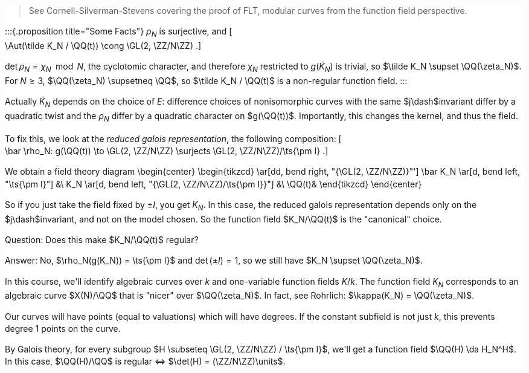 > See Cornell-Silverman-Stevens covering the proof of FLT, modular curves from the function field perspective.

:::{.proposition title="Some Facts"}
$\rho_N$ is surjective, and 
\[  
\Aut(\tilde K_N / \QQ(t))  \cong \GL(2, \ZZ/N\ZZ)
.\]

$\det \rho_N = \chi_N \mod N$, the cyclotomic character, and therefore $\chi_N$ restricted to $g(\tilde K_N)$ is trivial, so $\tilde K_N \supset \QQ(\zeta_N)$.
For $N\geq 3$, $\QQ(\zeta_N) \supsetneq \QQ$, so $\tilde K_N / \QQ(t)$ is a non-regular function field.
:::

Actually $\tilde K_N$ depends on the choice of $E$: difference choices of nonisomorphic curves with the same $j\dash$invariant differ by a quadratic twist and the $\rho_N$ differ by a quadratic character on $g(\QQ(t))$.
Importantly, this changes the kernel, and thus the field.

To fix this, we look at the *reduced galois representation*, the following composition:
\[  
\bar \rho_N: g(\QQ(t)) \to \GL(2, \ZZ/N\ZZ) \surjects \GL(2, \ZZ/N\ZZ)/\ts{\pm I}
.\]

We obtain a field theory diagram
\begin{center}
\begin{tikzcd}
\ar[dd, bend right, "{\GL(2, \ZZ/N\ZZ)}"'] \bar K_N \ar[d, bend left, "\ts{\pm I}"] &\\
K_N \ar[d, bend left, "{\GL(2, \ZZ/N\ZZ)/\ts{\pm I}}"] &\\
\QQ(t)&
\end{tikzcd}
\end{center}

So if you just take the field fixed by $\pm I$, you get $K_N$.
In this case, the reduced galois representation depends only on the $j\dash$invariant, and not on the model chosen.
So the function field $K_N/\QQ(t)$ is the "canonical" choice.

Question:
Does this make $K_N/\QQ(t)$ regular?

Answer:
No, $\rho_N(g(K_N)) = \ts{\pm I}$ and $\det(\pm I) = 1$, so we still have $K_N \supset \QQ(\zeta_N)$.

In this course, we'll identify algebraic curves over $k$ and one-variable function fields $K/k$.
The function field $K_N$ corresponds to an algebraic curve $X(N)/\QQ$ that is "nicer" over $\QQ(\zeta_N)$.
In fact, see Rohrlich: $\kappa(K_N) = \QQ(\zeta_N)$.

Our curves will have points (equal to valuations) which will have degrees. 
If the constant subfield is not just $k$, this prevents degree 1 points on the curve.

By Galois theory, for every subgroup $H \subseteq \GL(2, \ZZ/N\ZZ) / \ts{\pm I}$, we'll get a function field $\QQ(H) \da H_N^H$.
In this case, $\QQ(H)/\QQ$ is regular $\iff$ $\det(H) = (\ZZ/N\ZZ)\units$.


[^residual_degree_expl]: $e$ is the prime ramification index, $f$ is the prime residual degree, and $g$ is the number of distinct primes. 
[^pete_note_164]: See Pete's NTII notes, Theorem 1.64.
[^exact_formula]: There is an exact formula for this quantity.
[^delta_note]: It will turn out (by a theorem of Schmidt) that $\delta = 1$ in the case of a finite ground field.
[^delta_def_reminder]: The *index* of the function field, least positive degree of a divisor.